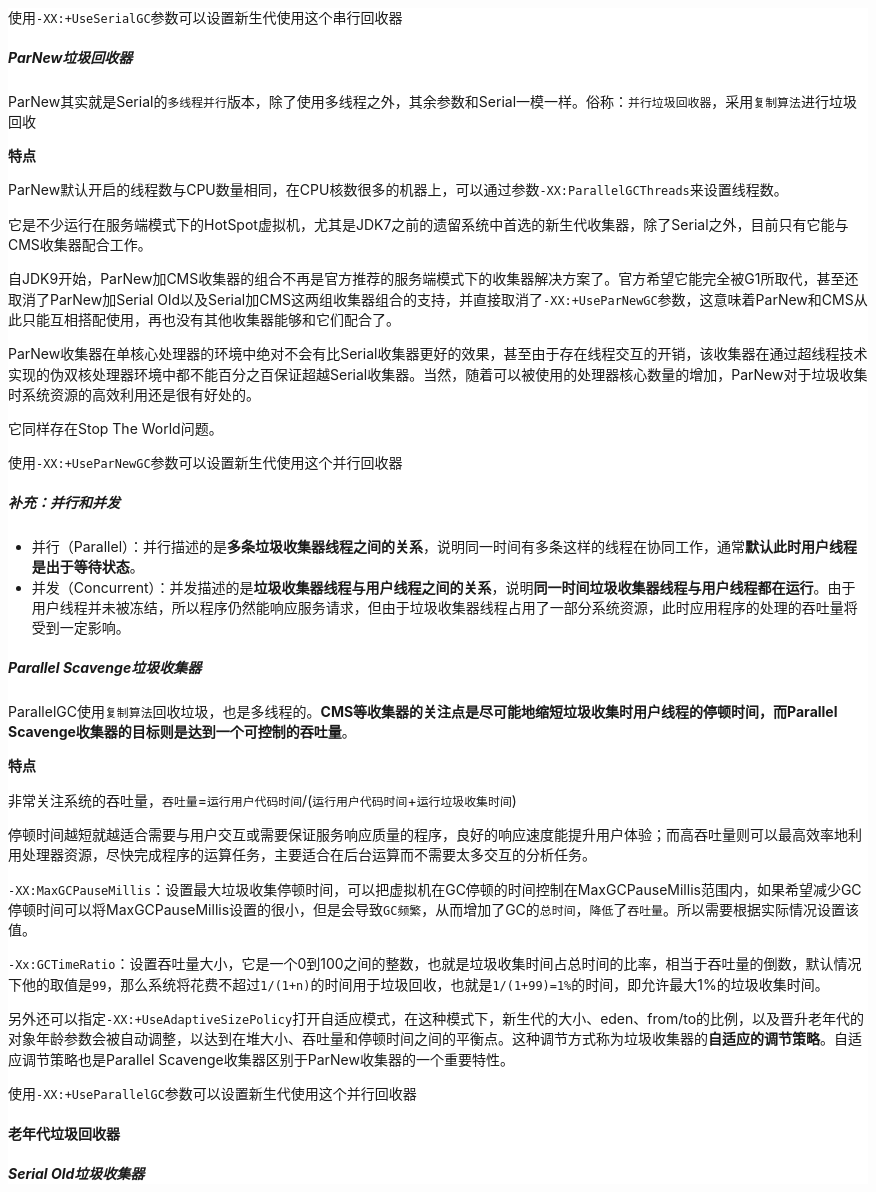 使用`-XX:+UseSerialGC`参数可以设置新生代使用这个串行回收器



##### ParNew垃圾回收器

ParNew其实就是Serial的`多线程并行`版本，除了使用多线程之外，其余参数和Serial一模一样。俗称：`并行垃圾回收器`，采用`复制算法`进行垃圾回收

**特点**

ParNew默认开启的线程数与CPU数量相同，在CPU核数很多的机器上，可以通过参数`-XX:ParallelGCThreads`来设置线程数。

它是不少运行在服务端模式下的HotSpot虚拟机，尤其是JDK7之前的遗留系统中首选的新生代收集器，除了Serial之外，目前只有它能与CMS收集器配合工作。

自JDK9开始，ParNew加CMS收集器的组合不再是官方推荐的服务端模式下的收集器解决方案了。官方希望它能完全被G1所取代，甚至还取消了ParNew加Serial Old以及Serial加CMS这两组收集器组合的支持，并直接取消了`-XX:+UseParNewGC`参数，这意味着ParNew和CMS从此只能互相搭配使用，再也没有其他收集器能够和它们配合了。

ParNew收集器在单核心处理器的环境中绝对不会有比Serial收集器更好的效果，甚至由于存在线程交互的开销，该收集器在通过超线程技术实现的伪双核处理器环境中都不能百分之百保证超越Serial收集器。当然，随着可以被使用的处理器核心数量的增加，ParNew对于垃圾收集时系统资源的高效利用还是很有好处的。

它同样存在Stop The World问题。

使用`-XX:+UseParNewGC`参数可以设置新生代使用这个并行回收器



##### 补充：并行和并发

-   并行（Parallel）：并行描述的是**多条垃圾收集器线程之间的关系**，说明同一时间有多条这样的线程在协同工作，通常**默认此时用户线程是出于等待状态**。
-   并发（Concurrent）：并发描述的是**垃圾收集器线程与用户线程之间的关系**，说明**同一时间垃圾收集器线程与用户线程都在运行**。由于用户线程并未被冻结，所以程序仍然能响应服务请求，但由于垃圾收集器线程占用了一部分系统资源，此时应用程序的处理的吞吐量将受到一定影响。



##### Parallel Scavenge垃圾收集器

ParallelGC使用`复制算法`回收垃圾，也是多线程的。**CMS等收集器的关注点是尽可能地缩短垃圾收集时用户线程的停顿时间，而Parallel Scavenge收集器的目标则是达到一个可控制的吞吐量**。

**特点**

非常关注系统的吞吐量，`吞吐量`=`运行用户代码时间`/(`运行用户代码时间`+`运行垃圾收集时间`)

停顿时间越短就越适合需要与用户交互或需要保证服务响应质量的程序，良好的响应速度能提升用户体验；而高吞吐量则可以最高效率地利用处理器资源，尽快完成程序的运算任务，主要适合在后台运算而不需要太多交互的分析任务。

`-XX:MaxGCPauseMillis`：设置最大垃圾收集停顿时间，可以把虚拟机在GC停顿的时间控制在MaxGCPauseMillis范围内，如果希望减少GC停顿时间可以将MaxGCPauseMillis设置的很小，但是会导致`GC频繁`，从而增加了GC的`总时间`，`降低`了`吞吐量`。所以需要根据实际情况设置该值。

`-Xx:GCTimeRatio`：设置吞吐量大小，它是一个0到100之间的整数，也就是垃圾收集时间占总时间的比率，相当于吞吐量的倒数，默认情况下他的取值是`99`，那么系统将花费不超过`1/(1+n)`的时间用于垃圾回收，也就是`1/(1+99)=1%`的时间，即允许最大1%的垃圾收集时间。

另外还可以指定`-XX:+UseAdaptiveSizePolicy`打开自适应模式，在这种模式下，新生代的大小、eden、from/to的比例，以及晋升老年代的对象年龄参数会被自动调整，以达到在堆大小、吞吐量和停顿时间之间的平衡点。这种调节方式称为垃圾收集器的**自适应的调节策略**。自适应调节策略也是Parallel Scavenge收集器区别于ParNew收集器的一个重要特性。

使用`-XX:+UseParallelGC`参数可以设置新生代使用这个并行回收器



#### 老年代垃圾回收器

##### Serial Old垃圾收集器
